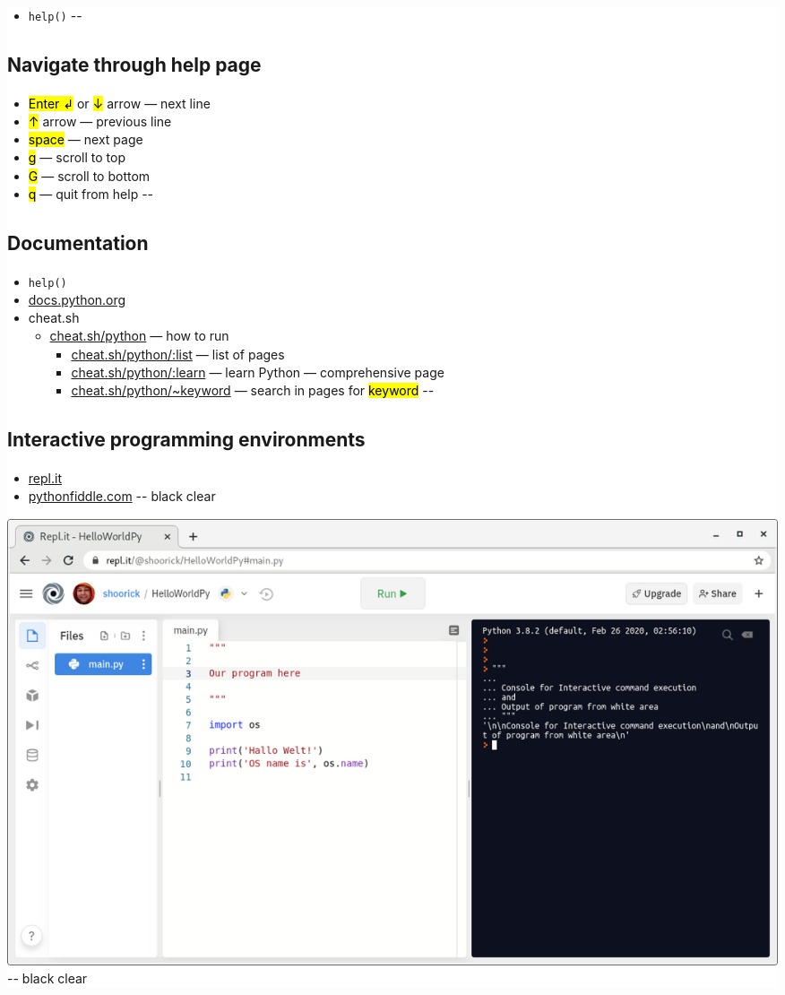 * `help()`
--
## Navigate through help page

* <mark>Enter ↲</mark> or <mark>↓</mark> arrow — next line
* <mark>↑</mark> arrow — previous line
* <mark>space</mark> — next page
* <mark>g</mark> — scroll to top
* <mark>G</mark> — scroll to bottom
* <mark>q</mark> — quit from help
--
## Documentation

* `help()`
* [docs.python.org](https://docs.python.org)
* cheat.sh
  * [cheat.sh/python](http://cheat.sh/python) — how to run
    * [cheat.sh/python/:list](http://cheat.sh/python/:list) — list of pages
    * [cheat.sh/python/:learn](http://cheat.sh/python/:learn) — learn Python — comprehensive page
    * [cheat.sh/python/~keyword](http://cheat.sh/python/~keyword) — search in pages for <mark>keyword</mark>
--
## Interactive programming environments
* [repl.it](https://repl.it/)
* [pythonfiddle.com](http://pythonfiddle.com/)
-- black clear
<img class="cover" src="images/repl-hello-world.png" alt="repl.it">
-- black clear